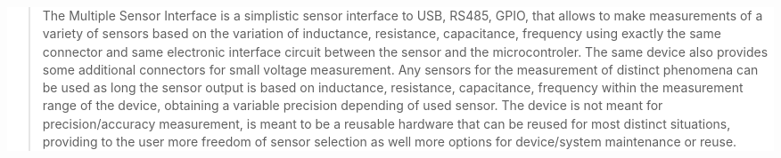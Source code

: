 >  The Multiple Sensor Interface is a simplistic sensor interface to USB, RS485, GPIO, that allows to make measurements of a variety of sensors based on the variation of inductance, resistance, capacitance, frequency using exactly the same connector and same electronic interface circuit between the sensor and the microcontroler. The same device also provides some additional connectors for small voltage measurement. Any sensors for the measurement of distinct phenomena can be used as long the sensor output is based on inductance, resistance, capacitance, frequency within the measurement range of the device, obtaining a variable precision depending of used sensor. The device is not meant for precision/accuracy measurement, is meant to be a reusable hardware that can be reused for most distinct situations, providing to the user more freedom of sensor selection as well more options for device/system maintenance or reuse.      
